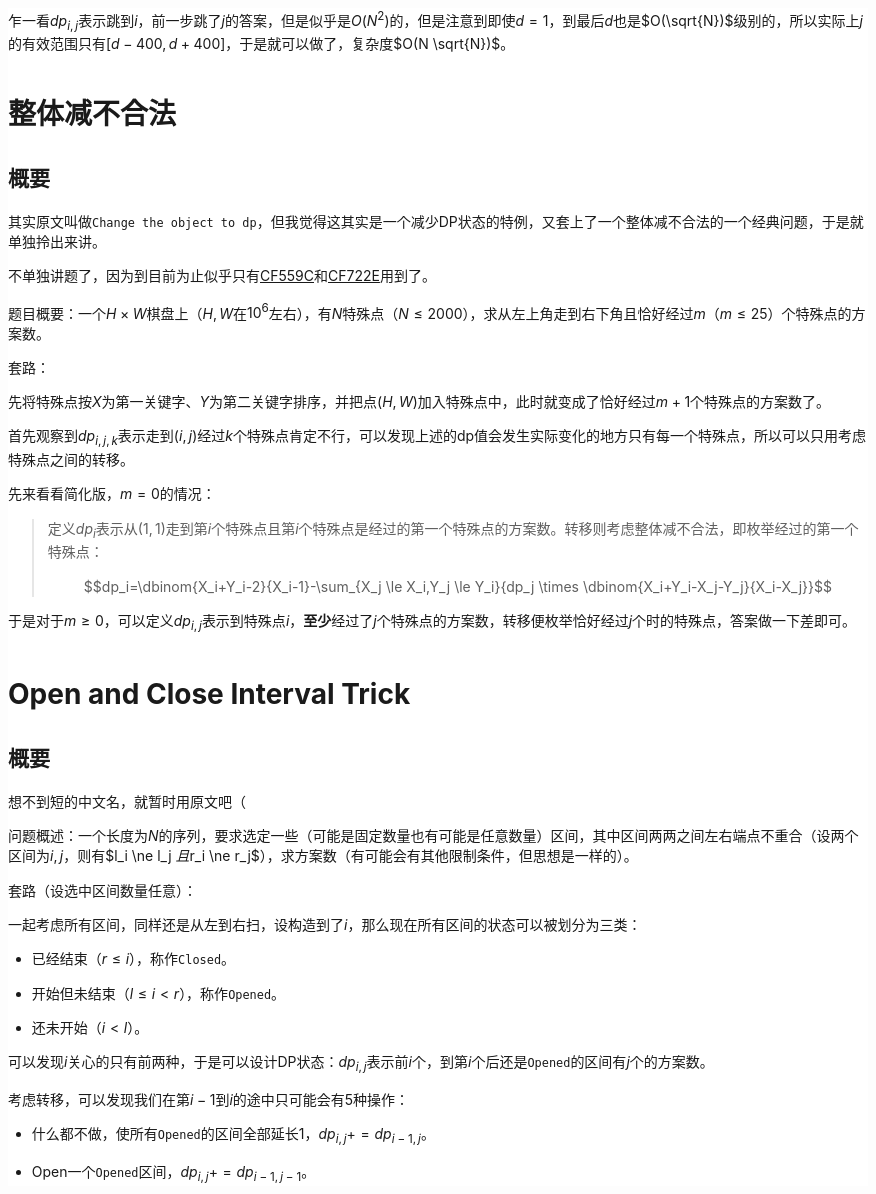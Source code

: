 乍一看$dp_{i,j}$表示跳到$i$，前一步跳了$j$的答案，但是似乎是$O(N^2)$的，但是注意到即使$d=1$，到最后$d$也是$O(\sqrt{N})$级别的，所以实际上$j$的有效范围只有$[d-400,d+400]$，于是就可以做了，复杂度$O(N \sqrt{N})$。

# 整体减不合法

## 概要

其实原文叫做``Change the object to dp``，但我觉得这其实是一个减少DP状态的特例，又套上了一个整体减不合法的一个经典问题，于是就单独拎出来讲。

不单独讲题了，因为到目前为止似乎只有[CF559C](https://codeforces.com/contest/559/problem/C)和[CF722E](https://codeforces.com/contest/722/problem/E)用到了。

题目概要：一个$H \times W$棋盘上（$H,W$在$10^6$左右），有$N$特殊点（$N \le 2000$），求从左上角走到右下角且恰好经过$m$（$m \le 25$）个特殊点的方案数。

套路：

先将特殊点按$X$为第一关键字、$Y$为第二关键字排序，并把点$(H,W)$加入特殊点中，此时就变成了恰好经过$m+1$个特殊点的方案数了。

首先观察到$dp_{i,j,k}$表示走到$(i,j)$经过$k$个特殊点肯定不行，可以发现上述的dp值会发生实际变化的地方只有每一个特殊点，所以可以只用考虑特殊点之间的转移。

先来看看简化版，$m=0$的情况：
>定义$dp_i$表示从$(1,1)$走到第$i$个特殊点且第$i$个特殊点是经过的第一个特殊点的方案数。转移则考虑整体减不合法，即枚举经过的第一个特殊点：
>
>$$dp_i=\dbinom{X_i+Y_i-2}{X_i-1}-\sum_{X_j \le X_i,Y_j \le Y_i}{dp_j \times \dbinom{X_i+Y_i-X_j-Y_j}{X_i-X_j}}$$

于是对于$m \ge 0$，可以定义$dp_{i,j}$表示到特殊点$i$，**至少**经过了$j$个特殊点的方案数，转移便枚举恰好经过$j$个时的特殊点，答案做一下差即可。

# Open and Close Interval Trick

## 概要

想不到短的中文名，就暂时用原文吧（

问题概述：一个长度为$N$的序列，要求选定一些（可能是固定数量也有可能是任意数量）区间，其中区间两两之间左右端点不重合（设两个区间为$i,j$，则有$l_i \ne l_j $且$r_i \ne r_j$），求方案数（有可能会有其他限制条件，但思想是一样的）。

套路（设选中区间数量任意）：

一起考虑所有区间，同样还是从左到右扫，设构造到了$i$，那么现在所有区间的状态可以被划分为三类：

- 已经结束（$r \le i$），称作``Closed``。

- 开始但未结束（$l \le i < r$），称作``Opened``。

- 还未开始（$i < l$）。

可以发现$i$关心的只有前两种，于是可以设计DP状态：$dp_{i,j}$表示前$i$个，到第$i$个后还是``Opened``的区间有$j$个的方案数。

考虑转移，可以发现我们在第$i-1$到$i$的途中只可能会有$5$种操作：

- 什么都不做，使所有``Opened``的区间全部延长$1$，$dp_{i,j}+=dp_{i-1,j}$。

- Open一个``Opened``区间，$dp_{i,j}+=dp_{i-1,j-1}$。
